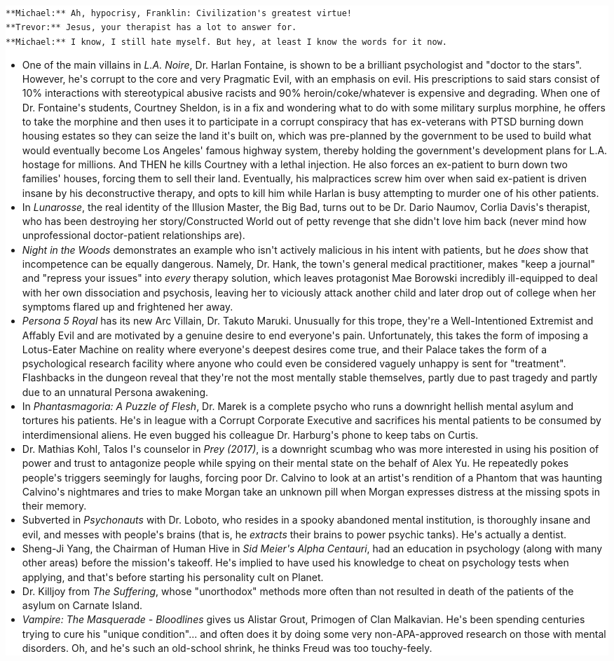     **Michael:** Ah, hypocrisy, Franklin: Civilization's greatest virtue!  
    **Trevor:** Jesus, your therapist has a lot to answer for.  
    **Michael:** I know, I still hate myself. But hey, at least I know the words for it now.
    
-   One of the main villains in _L.A. Noire_, Dr. Harlan Fontaine, is shown to be a brilliant psychologist and "doctor to the stars". However, he's corrupt to the core and very Pragmatic Evil, with an emphasis on evil. His prescriptions to said stars consist of 10% interactions with stereotypical abusive racists and 90% heroin/coke/whatever is expensive and degrading. When one of Dr. Fontaine's students, Courtney Sheldon, is in a fix and wondering what to do with some military surplus morphine, he offers to take the morphine and then uses it to participate in a corrupt conspiracy that has ex-veterans with PTSD burning down housing estates so they can seize the land it's built on, which was pre-planned by the government to be used to build what would eventually become Los Angeles' famous highway system, thereby holding the government's development plans for L.A. hostage for millions. And THEN he kills Courtney with a lethal injection. He also forces an ex-patient to burn down two families' houses, forcing them to sell their land. Eventually, his malpractices screw him over when said ex-patient is driven insane by his deconstructive therapy, and opts to kill him while Harlan is busy attempting to murder one of his other patients.
-   In _Lunarosse_, the real identity of the Illusion Master, the Big Bad, turns out to be Dr. Dario Naumov, Corlia Davis's therapist, who has been destroying her story/Constructed World out of petty revenge that she didn't love him back (never mind how unprofessional doctor-patient relationships are).
-   _Night in the Woods_ demonstrates an example who isn't actively malicious in his intent with patients, but he _does_ show that incompetence can be equally dangerous. Namely, Dr. Hank, the town's general medical practitioner, makes "keep a journal" and "repress your issues" into _every_ therapy solution, which leaves protagonist Mae Borowski incredibly ill-equipped to deal with her own dissociation and psychosis, leaving her to viciously attack another child and later drop out of college when her symptoms flared up and frightened her away.
-   _Persona 5 Royal_ has its new Arc Villain, Dr. Takuto Maruki. Unusually for this trope, they're a Well-Intentioned Extremist and Affably Evil and are motivated by a genuine desire to end everyone's pain. Unfortunately, this takes the form of imposing a Lotus-Eater Machine on reality where everyone's deepest desires come true, and their Palace takes the form of a psychological research facility where anyone who could even be considered vaguely unhappy is sent for "treatment". Flashbacks in the dungeon reveal that they're not the most mentally stable themselves, partly due to past tragedy and partly due to an unnatural Persona awakening.
-   In _Phantasmagoria: A Puzzle of Flesh_, Dr. Marek is a complete psycho who runs a downright hellish mental asylum and tortures his patients. He's in league with a Corrupt Corporate Executive and sacrifices his mental patients to be consumed by interdimensional aliens. He even bugged his colleague Dr. Harburg's phone to keep tabs on Curtis.
-   Dr. Mathias Kohl, Talos I's counselor in _Prey (2017)_, is a downright scumbag who was more interested in using his position of power and trust to antagonize people while spying on their mental state on the behalf of Alex Yu. He repeatedly pokes people's triggers seemingly for laughs, forcing poor Dr. Calvino to look at an artist's rendition of a Phantom that was haunting Calvino's nightmares and tries to make Morgan take an unknown pill when Morgan expresses distress at the missing spots in their memory.
-   Subverted in _Psychonauts_ with Dr. Loboto, who resides in a spooky abandoned mental institution, is thoroughly insane and evil, and messes with people's brains (that is, he _extracts_ their brains to power psychic tanks). He's actually a dentist.
-   Sheng-Ji Yang, the Chairman of Human Hive in _Sid Meier's Alpha Centauri_, had an education in psychology (along with many other areas) before the mission's takeoff. He's implied to have used his knowledge to cheat on psychology tests when applying, and that's before starting his personality cult on Planet.
-   Dr. Killjoy from _The Suffering_, whose "unorthodox" methods more often than not resulted in death of the patients of the asylum on Carnate Island.
-   _Vampire: The Masquerade - Bloodlines_ gives us Alistar Grout, Primogen of Clan Malkavian. He's been spending centuries trying to cure his "unique condition"... and often does it by doing some very non-APA-approved research on those with mental disorders. Oh, and he's such an old-school shrink, he thinks Freud was too touchy-feely.
